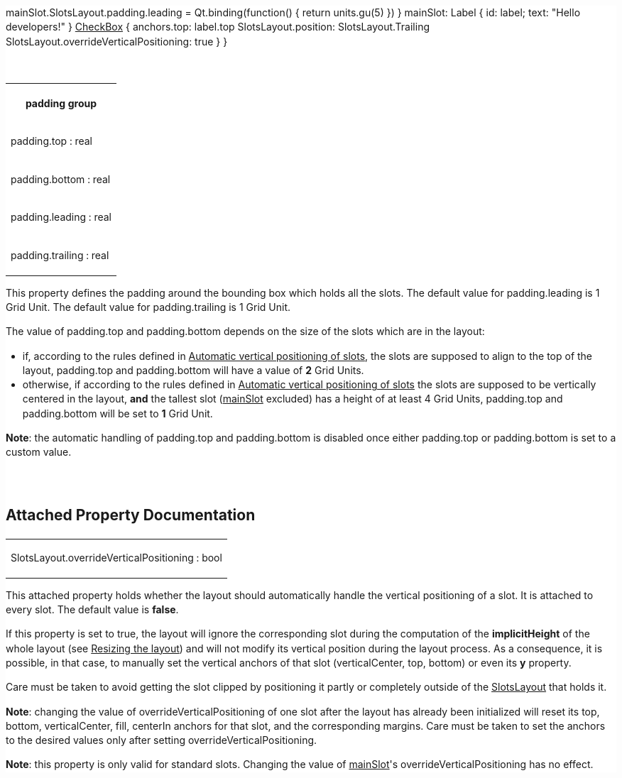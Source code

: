 <span class="name">mainSlot</span>.<span class="name">SlotsLayout</span>.<span class="name">padding</span>.<span class="name">leading</span> <span class="operator">=</span>
<span class="name">Qt</span>.<span class="name">binding</span>(<span class="keyword">function</span>() { <span class="keyword">return</span> <span class="name">units</span>.<span class="name">gu</span>(<span class="number">5</span>) })
}
<span class="name">mainSlot</span>: <span class="name">Label</span> { <span class="name">id</span>: <span class="name">label</span>; <span class="name">text</span>: <span class="string">&quot;Hello developers!&quot;</span> }
<span class="type"><a href="Ubuntu.Components.CheckBox.md">CheckBox</a></span> {
<span class="name">anchors</span>.top: <span class="name">label</span>.<span class="name">top</span>
<span class="name">SlotsLayout</span>.position: <span class="name">SlotsLayout</span>.<span class="name">Trailing</span>
<span class="name">SlotsLayout</span>.overrideVerticalPositioning: <span class="number">true</span>
}
}</pre>

<br/>

<table class="qmlname"><tr valign="top" id="padding-prop"><th class="centerAlign"><p><b>padding group</b></p></th></tr><tr valign="top" id="padding.top-prop"><td class="tblQmlPropNode"><p><span class="name">padding.top</span> : <span class="type">real</span></p></td></tr><tr valign="top" id="padding.bottom-prop"><td class="tblQmlPropNode"><p><span class="name">padding.bottom</span> : <span class="type">real</span></p></td></tr><tr valign="top" id="padding.leading-prop"><td class="tblQmlPropNode"><p><span class="name">padding.leading</span> : <span class="type">real</span></p></td></tr><tr valign="top" id="padding.trailing-prop"><td class="tblQmlPropNode"><p><span class="name">padding.trailing</span> : <span class="type">real</span></p></td></tr></table><p>This property defines the padding around the bounding box which holds all the slots. The default value for padding.leading is 1 Grid Unit. The default value for padding.trailing is 1 Grid Unit.</p>
<p>The value of padding.top and padding.bottom depends on the size of the slots which are in the layout:</p>
<ul>
<li>if, according to the rules defined in <a href="#automatic-vertical-positioning-of-slots">Automatic vertical positioning of slots</a>, the slots are supposed to align to the top of the layout, padding.top and padding.bottom will have a value of <b>2</b> Grid Units.</li>
<li>otherwise, if according to the rules defined in <a href="#automatic-vertical-positioning-of-slots">Automatic vertical positioning of slots</a> the slots are supposed to be vertically centered in the layout, <b>and</b> the tallest slot (<a href="#mainSlot-prop">mainSlot</a> excluded) has a height of at least 4 Grid Units, padding.top and padding.bottom will be set to <b>1</b> Grid Unit.</li>
</ul>
<p><b>Note</b>: the automatic handling of padding.top and padding.bottom is disabled once either padding.top or padding.bottom is set to a custom value.</p>

<br/>
<h2>Attached Property Documentation</h2>

<table class="qmlname"><tr valign="top" id="overrideVerticalPositioning-attached-prop"><td class="tblQmlPropNode"><p><span class="name">SlotsLayout.overrideVerticalPositioning</span> : <span class="type">bool</span></p></td></tr></table><p>This attached property holds whether the layout should automatically handle the vertical positioning of a slot. It is attached to every slot. The default value is <b>false</b>.</p>
<p>If this property is set to true, the layout will ignore the corresponding slot during the computation of the <b>implicitHeight</b> of the whole layout (see <a href="#resizing-the-layout">Resizing the layout</a>) and will not modify its vertical position during the layout process. As a consequence, it is possible, in that case, to manually set the vertical anchors of that slot (verticalCenter, top, bottom) or even its <b>y</b> property.</p>
<p>Care must be taken to avoid getting the slot clipped by positioning it partly or completely outside of the <a href="index.html">SlotsLayout</a> that holds it.</p>
<p><b>Note</b>: changing the value of overrideVerticalPositioning of one slot after the layout has already been initialized will reset its top, bottom, verticalCenter, fill, centerIn anchors for that slot, and the corresponding margins. Care must be taken to set the anchors to the desired values only after setting overrideVerticalPositioning.</p>
<p><b>Note</b>: this property is only valid for standard slots. Changing the value of <a href="#mainSlot-prop">mainSlot</a>'s overrideVerticalPositioning has no effect.</p>
